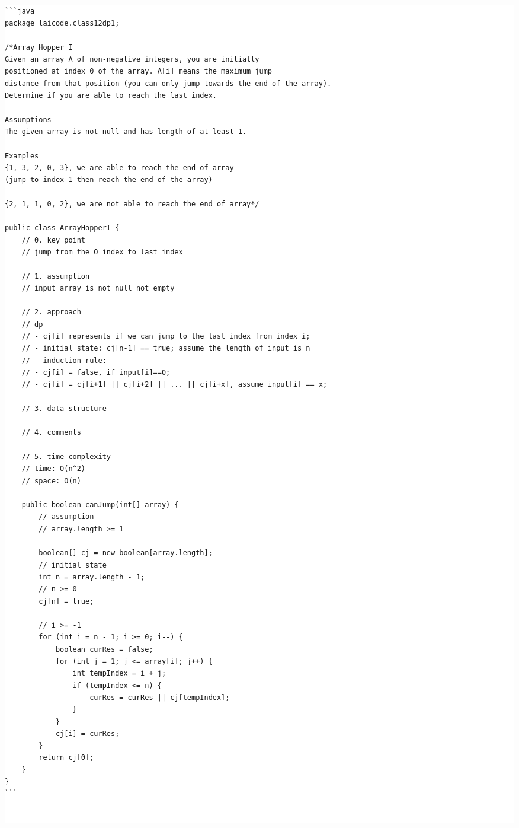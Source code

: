     ```java
    package laicode.class12dp1;

    /*Array Hopper I
    Given an array A of non-negative integers, you are initially 
    positioned at index 0 of the array. A[i] means the maximum jump 
    distance from that position (you can only jump towards the end of the array). 
    Determine if you are able to reach the last index.

    Assumptions
    The given array is not null and has length of at least 1.

    Examples
    {1, 3, 2, 0, 3}, we are able to reach the end of array
    (jump to index 1 then reach the end of the array)

    {2, 1, 1, 0, 2}, we are not able to reach the end of array*/

    public class ArrayHopperI {
    	// 0. key point
    	// jump from the O index to last index

    	// 1. assumption
    	// input array is not null not empty

    	// 2. approach
    	// dp
    	// - cj[i] represents if we can jump to the last index from index i;
    	// - initial state: cj[n-1] == true; assume the length of input is n
    	// - induction rule:
    	// - cj[i] = false, if input[i]==0;
    	// - cj[i] = cj[i+1] || cj[i+2] || ... || cj[i+x], assume input[i] == x;

    	// 3. data structure

    	// 4. comments

    	// 5. time complexity
    	// time: O(n^2)
    	// space: O(n)

    	public boolean canJump(int[] array) {
    		// assumption
    		// array.length >= 1

    		boolean[] cj = new boolean[array.length];
    		// initial state
    		int n = array.length - 1;
    		// n >= 0
    		cj[n] = true;

    		// i >= -1
    		for (int i = n - 1; i >= 0; i--) {
    			boolean curRes = false;
    			for (int j = 1; j <= array[i]; j++) {
    				int tempIndex = i + j;
    				if (tempIndex <= n) {
    					curRes = curRes || cj[tempIndex];
    				}
    			}
    			cj[i] = curRes;
    		}
    		return cj[0];
    	}
    }
    ```

    ​